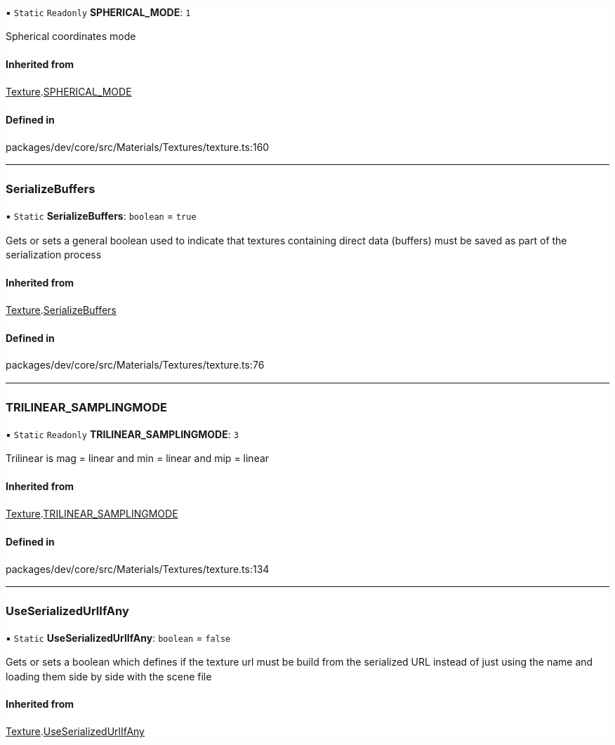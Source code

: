 ▪ `Static` `Readonly` **SPHERICAL\_MODE**: ``1``

Spherical coordinates mode

#### Inherited from

[Texture](Texture.md).[SPHERICAL_MODE](Texture.md#spherical_mode)

#### Defined in

packages/dev/core/src/Materials/Textures/texture.ts:160

___

### SerializeBuffers

▪ `Static` **SerializeBuffers**: `boolean` = `true`

Gets or sets a general boolean used to indicate that textures containing direct data (buffers) must be saved as part of the serialization process

#### Inherited from

[Texture](Texture.md).[SerializeBuffers](Texture.md#serializebuffers)

#### Defined in

packages/dev/core/src/Materials/Textures/texture.ts:76

___

### TRILINEAR\_SAMPLINGMODE

▪ `Static` `Readonly` **TRILINEAR\_SAMPLINGMODE**: ``3``

Trilinear is mag = linear and min = linear and mip = linear

#### Inherited from

[Texture](Texture.md).[TRILINEAR_SAMPLINGMODE](Texture.md#trilinear_samplingmode)

#### Defined in

packages/dev/core/src/Materials/Textures/texture.ts:134

___

### UseSerializedUrlIfAny

▪ `Static` **UseSerializedUrlIfAny**: `boolean` = `false`

Gets or sets a boolean which defines if the texture url must be build from the serialized URL instead of just using the name and loading them side by side with the scene file

#### Inherited from

[Texture](Texture.md).[UseSerializedUrlIfAny](Texture.md#useserializedurlifany)
